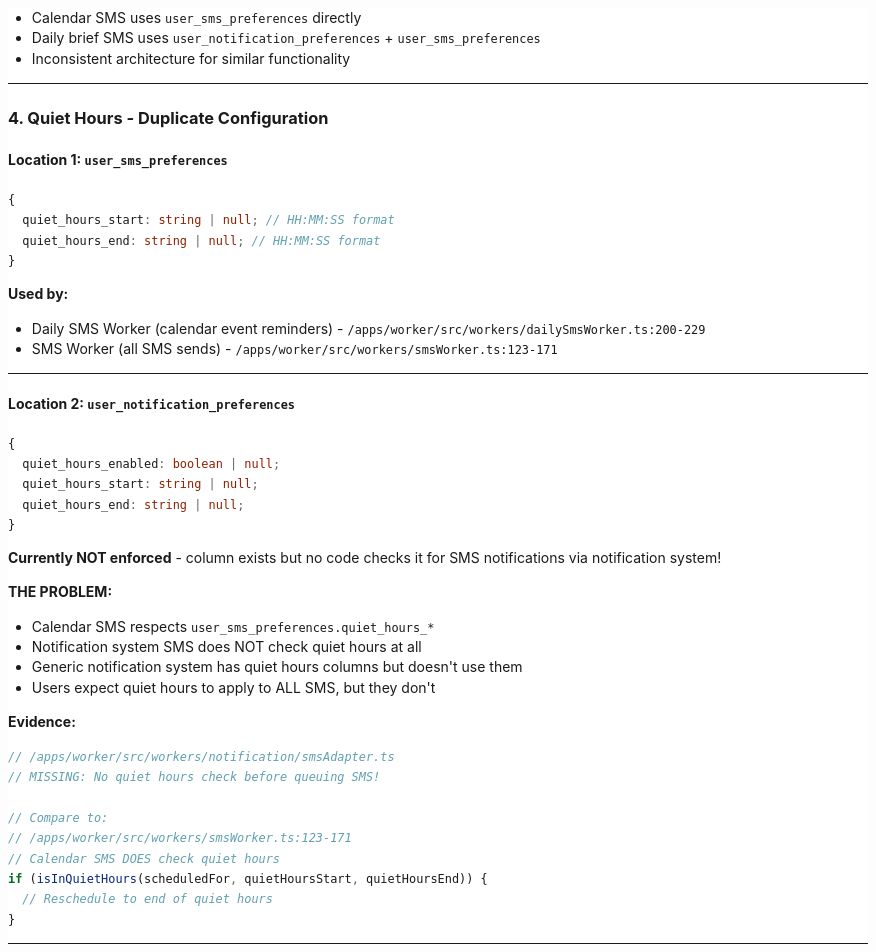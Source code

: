 - Calendar SMS uses `user_sms_preferences` directly
- Daily brief SMS uses `user_notification_preferences` + `user_sms_preferences`
- Inconsistent architecture for similar functionality

---

### 4. Quiet Hours - Duplicate Configuration

#### Location 1: `user_sms_preferences`

```typescript
{
  quiet_hours_start: string | null; // HH:MM:SS format
  quiet_hours_end: string | null; // HH:MM:SS format
}
```

**Used by:**

- Daily SMS Worker (calendar event reminders) - `/apps/worker/src/workers/dailySmsWorker.ts:200-229`
- SMS Worker (all SMS sends) - `/apps/worker/src/workers/smsWorker.ts:123-171`

---

#### Location 2: `user_notification_preferences`

```typescript
{
  quiet_hours_enabled: boolean | null;
  quiet_hours_start: string | null;
  quiet_hours_end: string | null;
}
```

**Currently NOT enforced** - column exists but no code checks it for SMS notifications via notification system!

**THE PROBLEM:**

- Calendar SMS respects `user_sms_preferences.quiet_hours_*`
- Notification system SMS does NOT check quiet hours at all
- Generic notification system has quiet hours columns but doesn't use them
- Users expect quiet hours to apply to ALL SMS, but they don't

**Evidence:**

```typescript
// /apps/worker/src/workers/notification/smsAdapter.ts
// MISSING: No quiet hours check before queuing SMS!

// Compare to:
// /apps/worker/src/workers/smsWorker.ts:123-171
// Calendar SMS DOES check quiet hours
if (isInQuietHours(scheduledFor, quietHoursStart, quietHoursEnd)) {
  // Reschedule to end of quiet hours
}
```

---